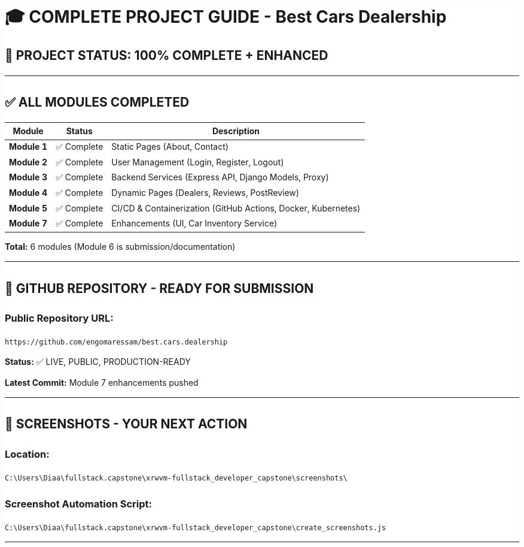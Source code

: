 # 🎓 COMPLETE PROJECT GUIDE - Best Cars Dealership

## 🎉 **PROJECT STATUS: 100% COMPLETE + ENHANCED**

---

## ✅ **ALL MODULES COMPLETED**

| Module | Status | Description |
|--------|--------|-------------|
| **Module 1** | ✅ Complete | Static Pages (About, Contact) |
| **Module 2** | ✅ Complete | User Management (Login, Register, Logout) |
| **Module 3** | ✅ Complete | Backend Services (Express API, Django Models, Proxy) |
| **Module 4** | ✅ Complete | Dynamic Pages (Dealers, Reviews, PostReview) |
| **Module 5** | ✅ Complete | CI/CD & Containerization (GitHub Actions, Docker, Kubernetes) |
| **Module 7** | ✅ Complete | Enhancements (UI, Car Inventory Service) |

**Total:** 6 modules (Module 6 is submission/documentation)

---

## 🔗 **GITHUB REPOSITORY - READY FOR SUBMISSION**

### **Public Repository URL:**
```
https://github.com/engomaressam/best.cars.dealership
```

**Status:** ✅ LIVE, PUBLIC, PRODUCTION-READY

**Latest Commit:** Module 7 enhancements pushed

---

## 📸 **SCREENSHOTS - YOUR NEXT ACTION**

### **Location:**
```
C:\Users\Diaa\fullstack.capstone\xrwvm-fullstack_developer_capstone\screenshots\
```

### **Screenshot Automation Script:**
```
C:\Users\Diaa\fullstack.capstone\xrwvm-fullstack_developer_capstone\create_screenshots.js
```

---